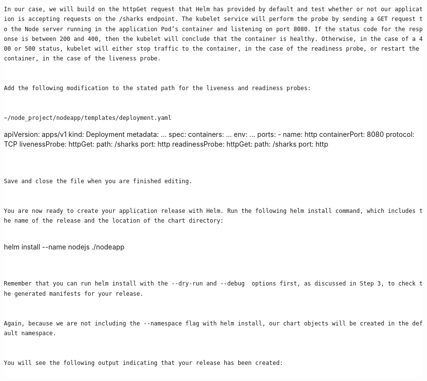 ```
In our case, we will build on the httpGet request that Helm has provided by default and test whether or not our application is accepting requests on the /sharks endpoint. The kubelet service will perform the probe by sending a GET request to the Node server running in the application Pod’s container and listening on port 8080. If the status code for the response is between 200 and 400, then the kubelet will conclude that the container is healthy. Otherwise, in the case of a 400 or 500 status, kubelet will either stop traffic to the container, in the case of the readiness probe, or restart the container, in the case of the liveness probe.


Add the following modification to the stated path for the liveness and readiness probes:


~/node_project/nodeapp/templates/deployment.yaml
```
apiVersion: apps/v1
kind: Deployment
metadata:
...
  spec:
    containers:
    ...
      env:
    ...
      ports:
        - name: http
          containerPort: 8080
          protocol: TCP
      livenessProbe:
        httpGet:
          path: /sharks
          port: http
      readinessProbe:
        httpGet:
          path: /sharks
          port: http

```


Save and close the file when you are finished editing.


You are now ready to create your application release with Helm. Run the following helm install command, which includes the name of the release and the location of the chart directory:


```
helm install --name nodejs ./nodeapp


```


Remember that you can run helm install with the --dry-run and --debug  options first, as discussed in Step 3, to check the generated manifests for your release.


Again, because we are not including the --namespace flag with helm install, our chart objects will be created in the default namespace.


You will see the following output indicating that your release has been created:


```